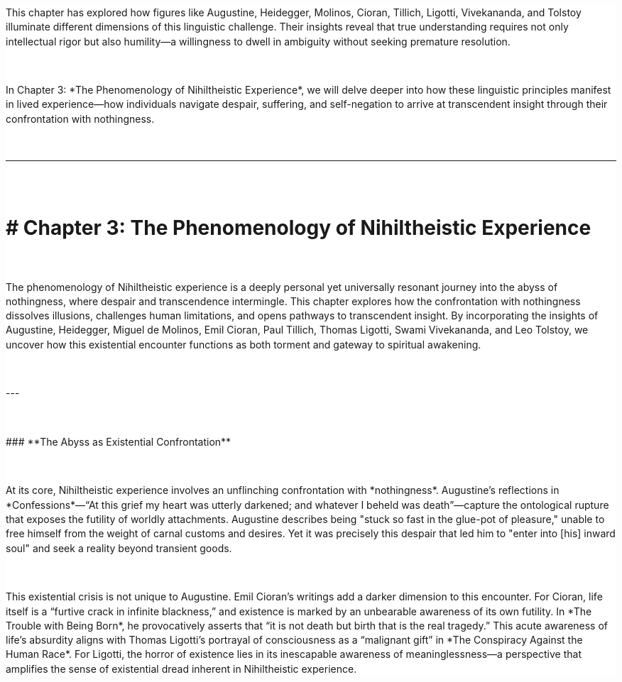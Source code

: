 This chapter has explored how figures like Augustine, Heidegger, Molinos, Cioran, Tillich, Ligotti, Vivekananda, and Tolstoy illuminate different dimensions of this linguistic challenge. Their insights reveal that true understanding requires not only intellectual rigor but also humility—a willingness to dwell in ambiguity without seeking premature resolution.

<br>

In Chapter 3: \*The Phenomenology of Nihiltheistic Experience\*, we will delve deeper into how these linguistic principles manifest in lived experience—how individuals navigate despair, suffering, and self-negation to arrive at transcendent insight through their confrontation with nothingness.

<br>

* * *

<br>

# \# Chapter 3: The Phenomenology of Nihiltheistic Experience 

<br>

The phenomenology of Nihiltheistic experience is a deeply personal yet universally resonant journey into the abyss of nothingness, where despair and transcendence intermingle. This chapter explores how the confrontation with nothingness dissolves illusions, challenges human limitations, and opens pathways to transcendent insight. By incorporating the insights of Augustine, Heidegger, Miguel de Molinos, Emil Cioran, Paul Tillich, Thomas Ligotti, Swami Vivekananda, and Leo Tolstoy, we uncover how this existential encounter functions as both torment and gateway to spiritual awakening.

<br>

\---

<br>

\### \*\*The Abyss as Existential Confrontation\*\*

<br>

At its core, Nihiltheistic experience involves an unflinching confrontation with \*nothingness\*. Augustine’s reflections in \*Confessions\*—“At this grief my heart was utterly darkened; and whatever I beheld was death”—capture the ontological rupture that exposes the futility of worldly attachments. Augustine describes being "stuck so fast in the glue-pot of pleasure," unable to free himself from the weight of carnal customs and desires. Yet it was precisely this despair that led him to "enter into \[his\] inward soul" and seek a reality beyond transient goods.

<br>

This existential crisis is not unique to Augustine. Emil Cioran’s writings add a darker dimension to this encounter. For Cioran, life itself is a “furtive crack in infinite blackness,” and existence is marked by an unbearable awareness of its own futility. In \*The Trouble with Being Born\*, he provocatively asserts that “it is not death but birth that is the real tragedy.” This acute awareness of life’s absurdity aligns with Thomas Ligotti’s portrayal of consciousness as a “malignant gift” in \*The Conspiracy Against the Human Race\*. For Ligotti, the horror of existence lies in its inescapable awareness of meaninglessness—a perspective that amplifies the sense of existential dread inherent in Nihiltheistic experience.
